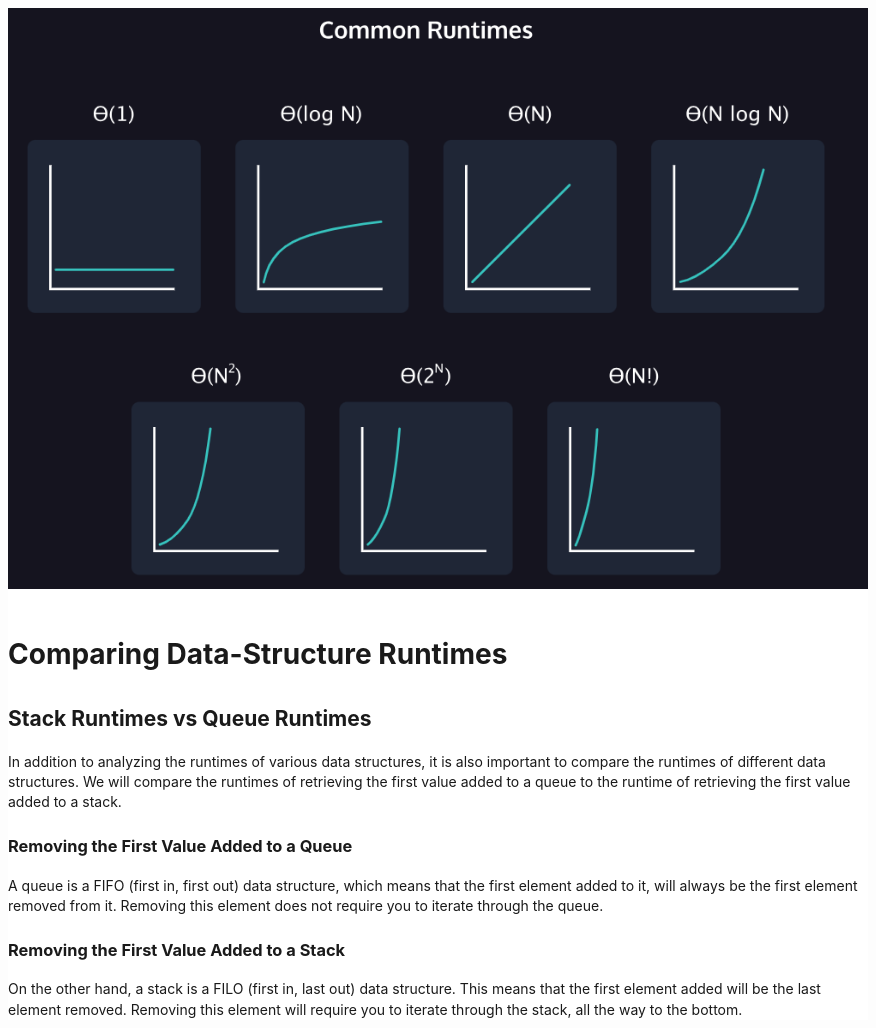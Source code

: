 ![Common Runtimes](common-runtimes.png)

# Comparing Data-Structure Runtimes

## Stack Runtimes vs Queue Runtimes

In addition to analyzing the runtimes of various data structures, it is also important to compare the runtimes of different data structures. We will compare the runtimes of retrieving the first value added to a queue to the runtime of retrieving the first value added to a stack.

### Removing the First Value Added to a Queue

A queue is a FIFO (first in, first out) data structure, which means that the first element added to it, will always be the first element removed from it. Removing this element does not require you to iterate through the queue.

### Removing the First Value Added to a Stack

On the other hand, a stack is a FILO (first in, last out) data structure. This means that the first element added will be the last element removed. Removing this element will require you to iterate through the stack, all the way to the bottom.
